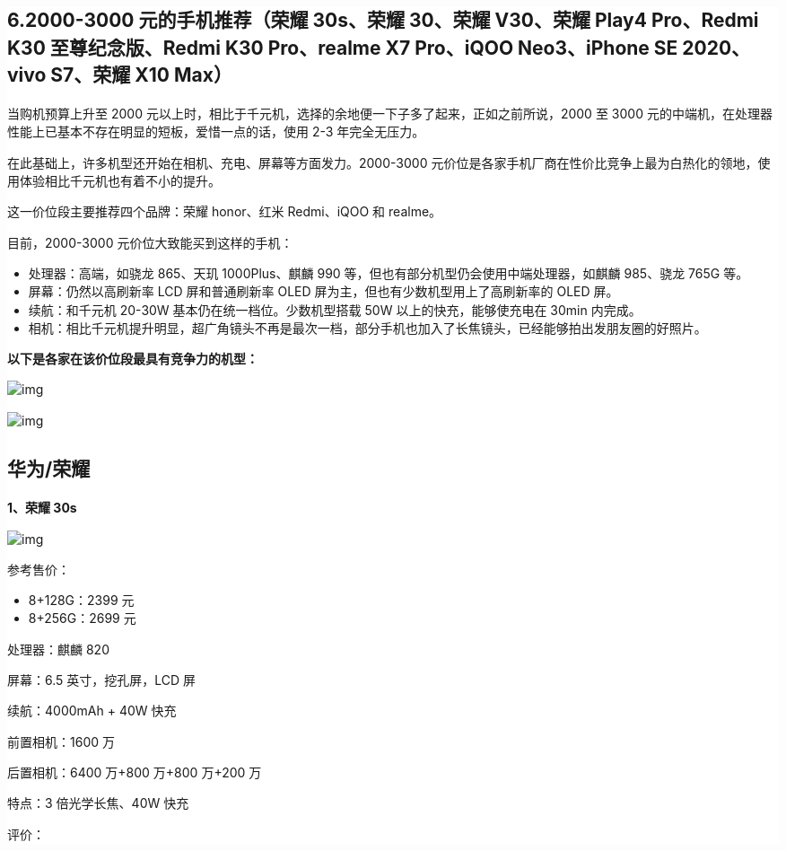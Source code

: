 ## 6.2000-3000 元的手机推荐（荣耀 30s、荣耀 30、荣耀 V30、荣耀 Play4 Pro、Redmi K30 至尊纪念版、Redmi K30 Pro、realme X7 Pro、iQOO Neo3、iPhone SE 2020、vivo S7、荣耀 X10 Max）
当购机预算上升至 2000 元以上时，相比于千元机，选择的余地便一下子多了起来，正如之前所说，2000 至 3000 元的中端机，在处理器性能上已基本不存在明显的短板，爱惜一点的话，使用 2-3 年完全无压力。


在此基础上，许多机型还开始在相机、充电、屏幕等方面发力。2000-3000 元价位是各家手机厂商在性价比竞争上最为白热化的领地，使用体验相比千元机也有着不小的提升。 


这一价位段主要推荐四个品牌：荣耀 honor、红米 Redmi、iQOO 和 realme。


目前，2000-3000 元价位大致能买到这样的手机：


* 处理器：高端，如骁龙 865、天玑 1000Plus、麒麟 990 等，但也有部分机型仍会使用中端处理器，如麒麟 985、骁龙 765G 等。
* 屏幕：仍然以高刷新率 LCD 屏和普通刷新率 OLED 屏为主，但也有少数机型用上了高刷新率的 OLED 屏。
* 续航：和千元机 20-30W 基本仍在统一档位。少数机型搭载 50W 以上的快充，能够使充电在 30min 内完成。
* 相机：相比千元机提升明显，超广角镜头不再是最次一档，部分手机也加入了长焦镜头，已经能够拍出发朋友圈的好照片。

**以下是各家在该价位段最具有竞争力的机型：**


![img](https://pic2.zhimg.com/v2-ab242efd7b25a8f9597f8b574739e086.webp)

![img](https://pic4.zhimg.com/v2-fc5819ce835edaea5c29b29ab28fb826.webp)

华为/荣耀
-----


**1、荣耀 30s**


![img](https://pic3.zhimg.com/v2-322679d352eae7d225049aaae3374355.webp)

参考售价：


* 8+128G：2399 元
* 8+256G：2699 元

处理器：麒麟 820


屏幕：6.5 英寸，挖孔屏，LCD 屏


续航：4000mAh + 40W 快充


前置相机：1600 万


后置相机：6400 万+800 万+800 万+200 万


特点：3 倍光学长焦、40W 快充


评价：
